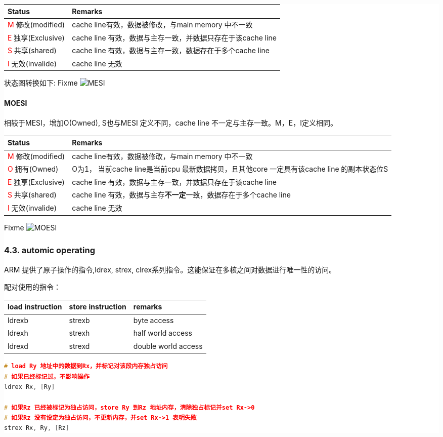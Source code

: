 | Status                                   | Remarks                                                     |
| :--------------------------------------- | :---------------------------------------------------------- |
| <font color=red>M</font> 修改(modified)  | cache line有效，数据被修改，与main memory 中不一致          |
| <font color=red>E</font> 独享(Exclusive) | cache line 有效，数据与主存一致，并数据只存在于该cache line |
| <font color=red>S</font> 共享(shared)    | cache line 有效，数据与主存一致，数据存在于多个cache line   |
| <font color=red>I</font> 无效(invalide)  | cache line 无效                                             |

状态图转换如下:
Fixme
![MESI](https://raw.githubusercontent.com/JShell07/images/master/kernel_mm/cache/MESI.png)

#### MOESI
相较于MESI，增加O(Owned), S也与MESI 定义不同，cache line 不一定与主存一致。M，E，I定义相同。

| Status                                   | Remarks                                                                                    |
| :--------------------------------------- | :----------------------------------------------------------------------------------------- |
| <font color=red>M</font> 修改(modified)  | cache line有效，数据被修改，与main memory 中不一致                                         |
| <font color=red>O</font> 拥有(Owned)     | O为1， 当前cache line是当前cpu 最新数据拷贝，且其他core 一定具有该cache line 的副本状态位S |
| <font color=red>E</font> 独享(Exclusive) | cache line 有效，数据与主存一致，并数据只存在于该cache line                                |
| <font color=red>S</font> 共享(shared)    | cache line 有效，数据与主存**不一定**一致，数据存在于多个cache line                        |
| <font color=red>I</font> 无效(invalide)  | cache line 无效                                                                            |

Fixme
![MOESI](https://raw.githubusercontent.com/JShell07/images/master/kernel_mm/cache/MOESI.png)

### 4.3. automic operating
ARM 提供了原子操作的指令,ldrex, strex, clrex系列指令。这能保证在多核之间对数据进行唯一性的访问。

配对使用的指令：

| load instruction | store instruction | remarks             |
| :--------------- | :---------------- | :------------------ |
| ldrexb           | strexb            | byte access         |
| ldrexh           | strexh            | half world access   |
| ldrexd           | strexd            | double world access |

```c
# load Ry 地址中的数据到Rx，并标记对该段内存独占访问
# 如果已经标记过，不影响操作
ldrex Rx, [Ry]

# 如果Rz 已经被标记为独占访问，store Ry 到Rz 地址内存，清除独占标记并set Rx->0
# 如果Rz 没有设定为独占访问，不更新内存，并set Rx->1 表明失败
strex Rx, Ry, [Rz]
```
